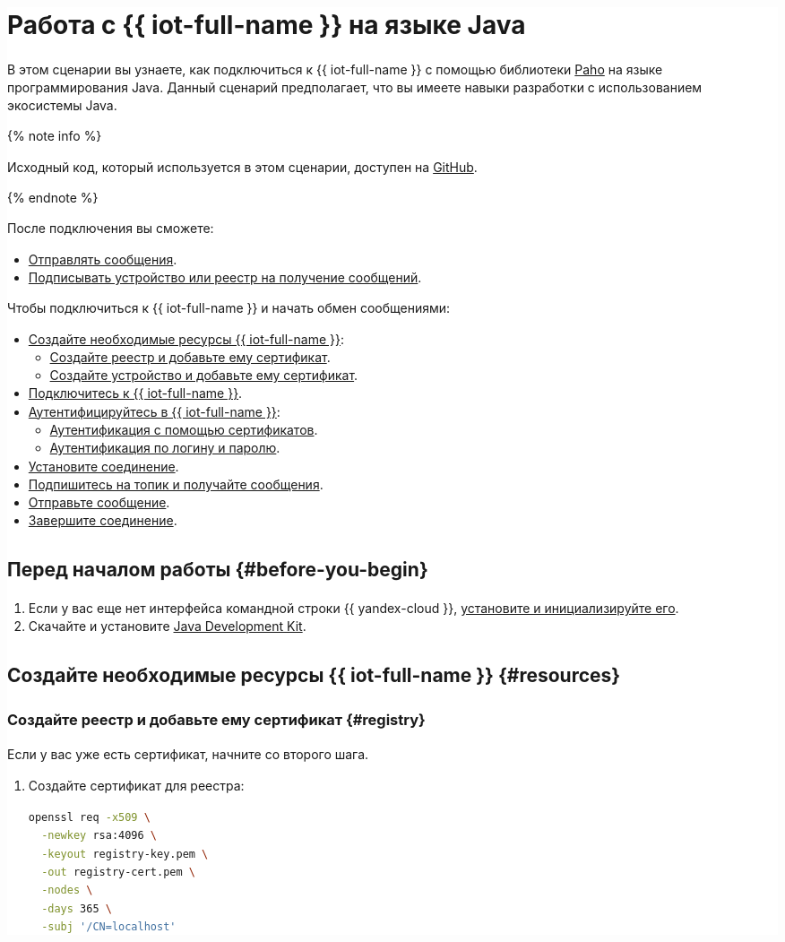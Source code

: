 # Работа с {{ iot-full-name }} на языке Java

В этом сценарии вы узнаете, как подключиться к {{ iot-full-name }} с помощью библиотеки [Paho](https://www.eclipse.org/paho/clients/java/) на языке программирования Java. Данный сценарий предполагает, что вы имеете навыки разработки с использованием экосистемы Java.

{% note info %}

Исходный код, который используется в этом сценарии, доступен на [GitHub](https://github.com/yandex-cloud-examples/yc-iot-android).

{% endnote %}

После подключения вы сможете:

* [Отправлять сообщения](../../iot-core/operations/publish.md).
* [Подписывать устройство или реестр на получение сообщений](../../iot-core/operations/subscribe.md).

Чтобы подключиться к {{ iot-full-name }} и начать обмен сообщениями:

* [Создайте необходимые ресурсы {{ iot-full-name }}](#resources):
  * [Создайте реестр и добавьте ему сертификат](#registry).
  * [Создайте устройство и добавьте ему сертификат](#device).
* [Подключитесь к {{ iot-full-name }}](#configure).
* [Аутентифицируйтесь в {{ iot-full-name }}](#auth):
  * [Аутентификация с помощью сертификатов](#certs).
  * [Аутентификация по логину и паролю](#log-pass).
* [Установите соединение](#connect).
* [Подпишитесь на топик и получайте сообщения](#subscribe).
* [Отправьте сообщение](#publish).
* [Завершите соединение](#disconnect).

## Перед началом работы {#before-you-begin}

1. Если у вас еще нет интерфейса командной строки {{ yandex-cloud }}, [установите и инициализируйте его](../../cli/quickstart.md#install).
1. Скачайте и установите [Java Development Kit](https://www.oracle.com/java/technologies/javase-downloads.html).

## Создайте необходимые ресурсы {{ iot-full-name }} {#resources}

### Создайте реестр и добавьте ему сертификат {#registry}

Если у вас уже есть сертификат, начните со второго шага.

1. Создайте сертификат для реестра:

   ```bash
   openssl req -x509 \
     -newkey rsa:4096 \
     -keyout registry-key.pem \
     -out registry-cert.pem \
     -nodes \
     -days 365 \
     -subj '/CN=localhost'
   ```
